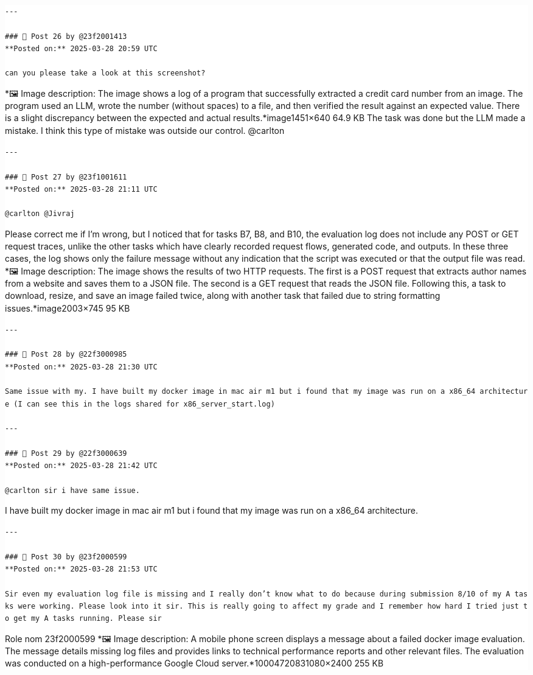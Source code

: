     ---

    ### 💬 Post 26 by @23f2001413  
    **Posted on:** 2025-03-28 20:59 UTC  

    can you please take a look at this screenshot?
*🖼️ Image description: The image shows a log of a program that successfully extracted a credit card number from an image.  The program used an LLM, wrote the number (without spaces) to a file, and then verified the result against an expected value. There is a slight discrepancy between the expected and actual results.*image1451×640 64.9 KB
The task was done but the LLM made a mistake. I think this type of mistake was outside our control. @carlton

    ---

    ### 💬 Post 27 by @23f1001611  
    **Posted on:** 2025-03-28 21:11 UTC  

    @carlton @Jivraj
Please correct me if I’m wrong, but I noticed that for tasks B7, B8, and B10, the evaluation log does not include any POST or GET request traces, unlike the other tasks which have clearly recorded request flows, generated code, and outputs. In these three cases, the log shows only the failure message without any indication that the script was executed or that the output file was read.
*🖼️ Image description: The image shows the results of two HTTP requests.  The first is a POST request that extracts author names from a website and saves them to a JSON file. The second is a GET request that reads the JSON file.  Following this, a task to download, resize, and save an image failed twice, along with another task that failed due to string formatting issues.*image2003×745 95 KB

    ---

    ### 💬 Post 28 by @22f3000985  
    **Posted on:** 2025-03-28 21:30 UTC  

    Same issue with my. I have built my docker image in mac air m1 but i found that my image was run on a x86_64 architecture (I can see this in the logs shared for x86_server_start.log)

    ---

    ### 💬 Post 29 by @22f3000639  
    **Posted on:** 2025-03-28 21:42 UTC  

    @carlton sir i have same issue.
I have built my docker image in mac air m1 but i found that my image was run on a x86_64 architecture.

    ---

    ### 💬 Post 30 by @23f2000599  
    **Posted on:** 2025-03-28 21:53 UTC  

    Sir even my evaluation log file is missing and I really don’t know what to do because during submission 8/10 of my A tasks were working. Please look into it sir. This is really going to affect my grade and I remember how hard I tried just to get my A tasks running. Please sir
Role nom 23f2000599
*🖼️ Image description: A mobile phone screen displays a message about a failed docker image evaluation.  The message details missing log files and provides links to technical performance reports and other relevant files.  The evaluation was conducted on a high-performance Google Cloud server.*10004720831080×2400 255 KB

